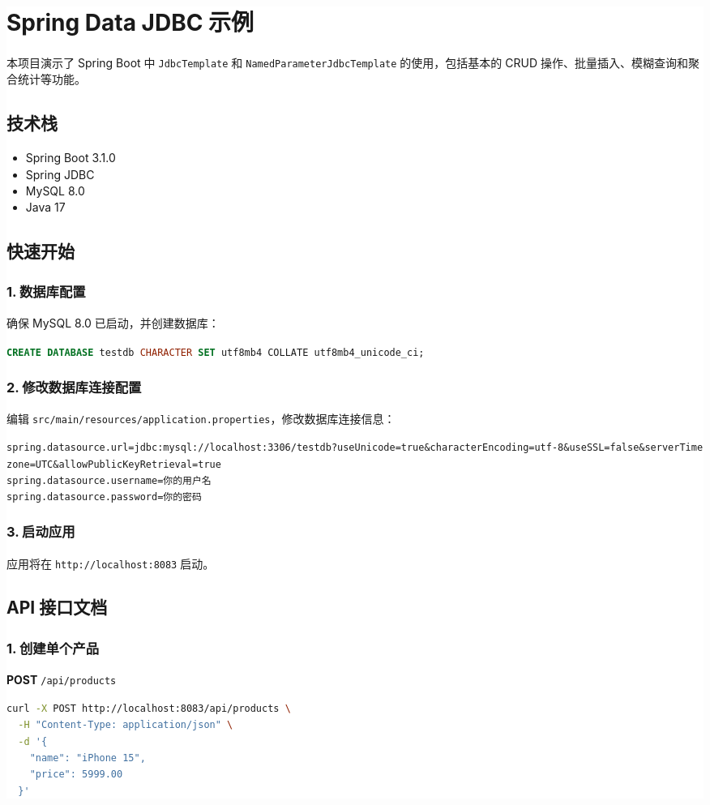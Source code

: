 # Spring Data JDBC 示例

本项目演示了 Spring Boot 中 `JdbcTemplate` 和 `NamedParameterJdbcTemplate` 的使用，包括基本的 CRUD 操作、批量插入、模糊查询和聚合统计等功能。

## 技术栈

- Spring Boot 3.1.0
- Spring JDBC
- MySQL 8.0
- Java 17

## 快速开始

### 1. 数据库配置

确保 MySQL 8.0 已启动，并创建数据库：

```sql
CREATE DATABASE testdb CHARACTER SET utf8mb4 COLLATE utf8mb4_unicode_ci;
```

### 2. 修改数据库连接配置

编辑 `src/main/resources/application.properties`，修改数据库连接信息：

```properties
spring.datasource.url=jdbc:mysql://localhost:3306/testdb?useUnicode=true&characterEncoding=utf-8&useSSL=false&serverTimezone=UTC&allowPublicKeyRetrieval=true
spring.datasource.username=你的用户名
spring.datasource.password=你的密码
```

### 3. 启动应用


应用将在 `http://localhost:8083` 启动。

## API 接口文档

### 1. 创建单个产品

**POST** `/api/products`

```bash
curl -X POST http://localhost:8083/api/products \
  -H "Content-Type: application/json" \
  -d '{
    "name": "iPhone 15",
    "price": 5999.00
  }'
```
